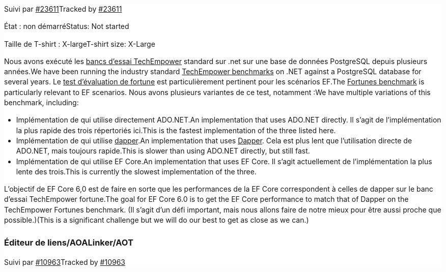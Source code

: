 <span data-ttu-id="9b93e-166">Suivi par [#23611](https://github.com/dotnet/efcore/issues/23611)</span><span class="sxs-lookup"><span data-stu-id="9b93e-166">Tracked by [#23611](https://github.com/dotnet/efcore/issues/23611)</span></span>

<span data-ttu-id="9b93e-167">État : non démarré</span><span class="sxs-lookup"><span data-stu-id="9b93e-167">Status: Not started</span></span>

<span data-ttu-id="9b93e-168">Taille de T-shirt : X-large</span><span class="sxs-lookup"><span data-stu-id="9b93e-168">T-shirt size: X-Large</span></span>

<span data-ttu-id="9b93e-169">Nous avons exécuté les [bancs d’essai TechEmpower](https://www.techempower.com/benchmarks/) standard sur .net sur une base de données PostgreSQL depuis plusieurs années.</span><span class="sxs-lookup"><span data-stu-id="9b93e-169">We have been running the industry standard [TechEmpower benchmarks](https://www.techempower.com/benchmarks/) on .NET against a PostgreSQL database for several years.</span></span> <span data-ttu-id="9b93e-170">Le [test d’évaluation de fortune](https://www.techempower.com/benchmarks/#section=data-r19&hw=ph&test=fortune) est particulièrement pertinent pour les scénarios EF.</span><span class="sxs-lookup"><span data-stu-id="9b93e-170">The [Fortunes benchmark](https://www.techempower.com/benchmarks/#section=data-r19&hw=ph&test=fortune) is particularly relevant to EF scenarios.</span></span> <span data-ttu-id="9b93e-171">Nous avons plusieurs variantes de ce test, notamment :</span><span class="sxs-lookup"><span data-stu-id="9b93e-171">We have multiple variations of this benchmark, including:</span></span>

- <span data-ttu-id="9b93e-172">Implémentation de qui utilise directement ADO.NET.</span><span class="sxs-lookup"><span data-stu-id="9b93e-172">An implementation that uses ADO.NET directly.</span></span> <span data-ttu-id="9b93e-173">Il s’agit de l’implémentation la plus rapide des trois répertoriés ici.</span><span class="sxs-lookup"><span data-stu-id="9b93e-173">This is the fastest implementation of the three listed here.</span></span>
- <span data-ttu-id="9b93e-174">Implémentation de qui utilise [dapper](https://www.nuget.org/packages/Dapper/).</span><span class="sxs-lookup"><span data-stu-id="9b93e-174">An implementation that uses [Dapper](https://www.nuget.org/packages/Dapper/).</span></span> <span data-ttu-id="9b93e-175">Cela est plus lent que l’utilisation directe de ADO.NET, mais toujours rapide.</span><span class="sxs-lookup"><span data-stu-id="9b93e-175">This is slower than using ADO.NET directly, but still fast.</span></span>
- <span data-ttu-id="9b93e-176">Implémentation de qui utilise EF Core.</span><span class="sxs-lookup"><span data-stu-id="9b93e-176">An implementation that uses EF Core.</span></span> <span data-ttu-id="9b93e-177">Il s’agit actuellement de l’implémentation la plus lente des trois.</span><span class="sxs-lookup"><span data-stu-id="9b93e-177">This is currently the slowest implementation of the three.</span></span>

<span data-ttu-id="9b93e-178">L’objectif de EF Core 6,0 est de faire en sorte que les performances de la EF Core correspondent à celles de dapper sur le banc d’essai TechEmpower fortune.</span><span class="sxs-lookup"><span data-stu-id="9b93e-178">The goal for EF Core 6.0 is to get the EF Core performance to match that of Dapper on the TechEmpower Fortunes benchmark.</span></span> <span data-ttu-id="9b93e-179">(Il s’agit d’un défi important, mais nous allons faire de notre mieux pour être aussi proche que possible.)</span><span class="sxs-lookup"><span data-stu-id="9b93e-179">(This is a significant challenge but we will do our best to get as close as we can.)</span></span>

### <a name="linkeraot"></a><span data-ttu-id="9b93e-180">Éditeur de liens/AOA</span><span class="sxs-lookup"><span data-stu-id="9b93e-180">Linker/AOT</span></span>

<span data-ttu-id="9b93e-181">Suivi par [#10963](https://github.com/dotnet/efcore/issues/10963)</span><span class="sxs-lookup"><span data-stu-id="9b93e-181">Tracked by [#10963](https://github.com/dotnet/efcore/issues/10963)</span></span>
